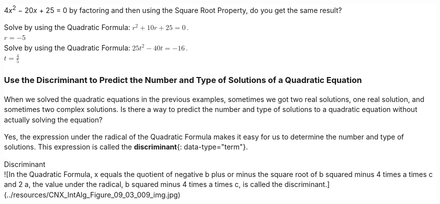 4*x*<sup>2</sup> − 20*x* + 25 = 0 by factoring and then using the Square Root Property, do you get the same result?

</div>
</div>
</div>

<div data-type="note" class="try">
<div data-type="exercise">
<div data-type="problem" markdown="1">
Solve by using the Quadratic Formula: <math xmlns="http://www.w3.org/1998/Math/MathML"><mrow><msup><mi>r</mi><mn>2</mn></msup><mo>+</mo><mn>10</mn><mi>r</mi><mo>+</mo><mn>25</mn><mo>=</mo><mn>0</mn><mo>.</mo></mrow></math>

</div>
<div data-type="solution" markdown="1">
<math xmlns="http://www.w3.org/1998/Math/MathML"><mrow><mi>r</mi><mo>=</mo><mn>−5</mn></mrow></math>

</div>
</div>
</div>

<div data-type="note" class="try">
<div data-type="exercise">
<div data-type="problem" markdown="1">
Solve by using the Quadratic Formula: <math xmlns="http://www.w3.org/1998/Math/MathML"><mrow><mn>25</mn><msup><mi>t</mi><mn>2</mn></msup><mo>−</mo><mn>40</mn><mi>t</mi><mo>=</mo><mn>−16</mn><mo>.</mo></mrow></math>

</div>
<div data-type="solution" markdown="1">
<math xmlns="http://www.w3.org/1998/Math/MathML"><mrow><mi>t</mi><mo>=</mo><mfrac><mn>4</mn><mn>5</mn></mfrac></mrow></math>

</div>
</div>
</div>

### Use the Discriminant to Predict the Number and Type of Solutions of a Quadratic Equation

When we solved the quadratic equations in the previous examples, sometimes we got two real solutions, one real solution, and sometimes two complex solutions. Is there a way to predict the number and type of solutions to a quadratic equation without actually solving the equation?

Yes, the expression under the radical of the Quadratic Formula makes it easy for us to determine the number and type of solutions. This expression is called the **discriminant**{: data-type="term"}.

<div data-type="note">
<div data-type="title">
Discriminant
</div>
<div data-type="media" data-alt="In the Quadratic Formula, x equals the quotient of negative b plus or minus the square root of b squared minus 4 times a times c and 2 a, the value under the radical, b squared minus 4 times a times c, is called the discriminant.">
![In the Quadratic Formula, x equals the quotient of negative b plus or minus the square root of b squared minus 4 times a times c and 2 a, the value under the radical, b squared minus 4 times a times c, is called the discriminant.](../resources/CNX_IntAlg_Figure_09_03_009_img.jpg)
</div>
</div>
